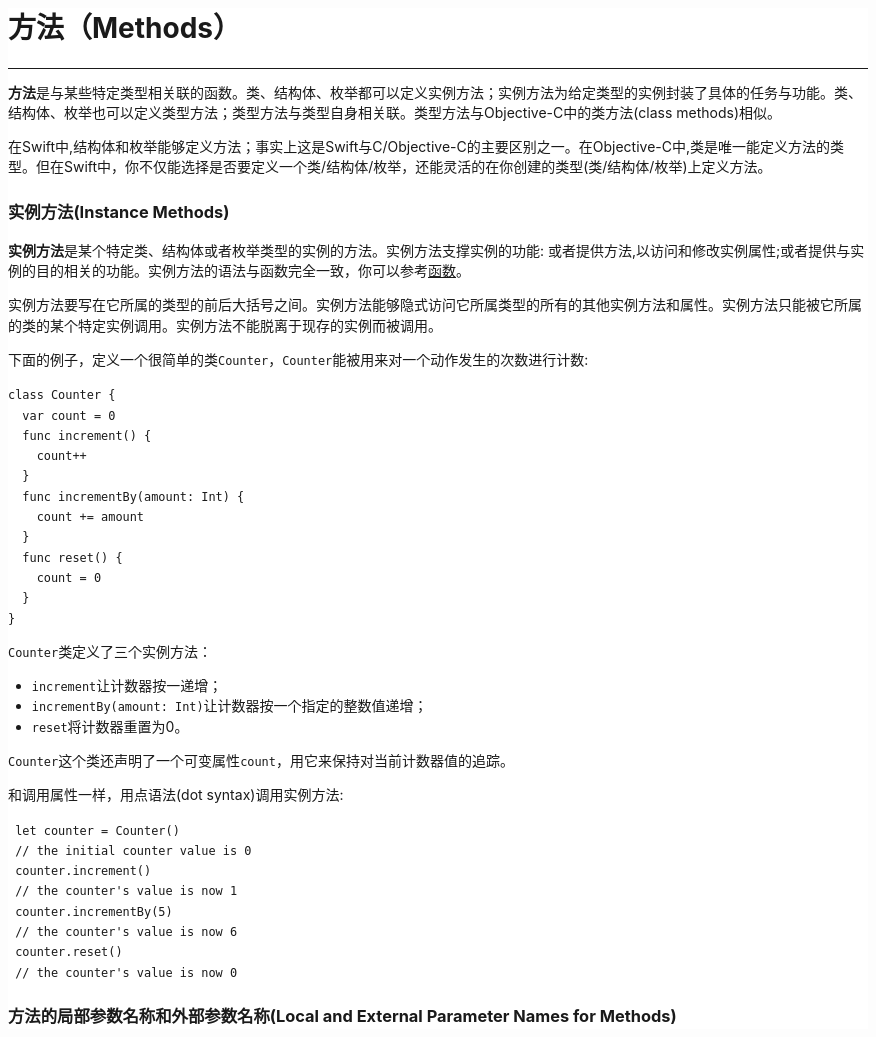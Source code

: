 # 方法（Methods）
-----------------

**方法**是与某些特定类型相关联的函数。类、结构体、枚举都可以定义实例方法；实例方法为给定类型的实例封装了具体的任务与功能。类、结构体、枚举也可以定义类型方法；类型方法与类型自身相关联。类型方法与Objective-C中的类方法(class methods)相似。

在Swift中,结构体和枚举能够定义方法；事实上这是Swift与C/Objective-C的主要区别之一。在Objective-C中,类是唯一能定义方法的类型。但在Swift中，你不仅能选择是否要定义一个类/结构体/枚举，还能灵活的在你创建的类型(类/结构体/枚举)上定义方法。

### 实例方法(Instance Methods)

**实例方法**是某个特定类、结构体或者枚举类型的实例的方法。实例方法支撑实例的功能: 或者提供方法,以访问和修改实例属性;或者提供与实例的目的相关的功能。实例方法的语法与函数完全一致，你可以参考[函数](../charpter2/06_Functions.md)。

实例方法要写在它所属的类型的前后大括号之间。实例方法能够隐式访问它所属类型的所有的其他实例方法和属性。实例方法只能被它所属的类的某个特定实例调用。实例方法不能脱离于现存的实例而被调用。

下面的例子，定义一个很简单的类`Counter`，`Counter`能被用来对一个动作发生的次数进行计数:

```
class Counter {
  var count = 0
  func increment() {
    count++
  }
  func incrementBy(amount: Int) {
    count += amount
  }
  func reset() {
    count = 0
  }
}
```

`Counter`类定义了三个实例方法：
- `increment`让计数器按一递增；
- `incrementBy(amount: Int)`让计数器按一个指定的整数值递增；
- `reset`将计数器重置为0。

`Counter`这个类还声明了一个可变属性`count`，用它来保持对当前计数器值的追踪。

和调用属性一样，用点语法(dot syntax)调用实例方法:

```
 let counter = Counter()
 // the initial counter value is 0
 counter.increment()
 // the counter's value is now 1
 counter.incrementBy(5)
 // the counter's value is now 6
 counter.reset()
 // the counter's value is now 0
```

### 方法的局部参数名称和外部参数名称(Local and External Parameter Names for Methods)
